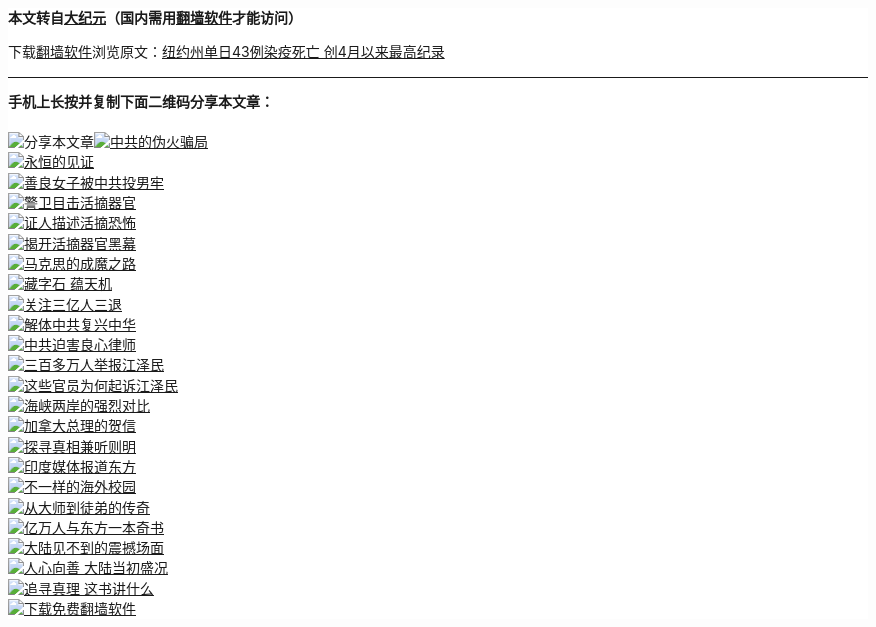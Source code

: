 <strong>本文转自<a href="https://www.epochtimes.com">大纪元</a>（国内需用<a href="https://github.com/oqjwys331/www/blob/master/README.md#8">翻墙软件</a>才能访问）</strong><p>下载<a href="https://github.com/oqjwys331/www/blob/master/README.md#8">翻墙软件</a>浏览原文：<a href="https://www.epochtimes.com/gb/21/9/11/n13225746.htm">纽约州单日43例染疫死亡 创4月以来最高纪录</a></p><hr>

<strong>手机上长按并复制下面二维码分享本文章：</strong><br><br><img src="https://chart.apis.google.com/chart?cht=qr&chs=240x240&choe=UTF-8&chld=M|2&chl=https://github.com/oqjwys331/djy/blob/master/gb/21/9/11/n13225746.md%231" title="分享本文章"></td><td VALIGN=TOP><a href="https://github.com/oqjwys331/djy/blob/master/gb/16/1/21/n4622075.md?dfh#1" target="_blank"><img src="https://raw.githubusercontent.com/oqjwys331/djy/master/gb/300/wei-f1.jpg" title="中共的伪火骗局"  alt="中共的伪火骗局"></a><br><a href="https://github.com/oqjwys331/www/blob/master/README.md?dfh#9" target="_blank"><img src="https://raw.githubusercontent.com/oqjwys331/djy/master/gb/300/yong-h.jpg" title="永恒的见证"  alt="永恒的见证"></a><br><a href="https://github.com/oqjwys331/djy/blob/master/gb/13/9/29/n3974789.md?dfh#1" target="_blank"><img src="https://raw.githubusercontent.com/oqjwys331/djy/master/gb/300/shang-lnz.jpg" title="善良女子被中共投男牢"  alt="善良女子被中共投男牢"></a><br><a href="https://github.com/oqjwys331/djy/blob/master/gb/16/3/16/n4663449.md?dfh#1" target="_blank"><img src="https://raw.githubusercontent.com/oqjwys331/djy/master/gb/300/huo-z3.jpg" title="警卫目击活摘器官"  alt="警卫目击活摘器官"></a><br><a href="https://github.com/oqjwys331/djy/blob/master/gb/16/8/7/n8177641.md?dfh#1" target="_blank"><img src="https://raw.githubusercontent.com/oqjwys331/djy/master/gb/300/huo-z4.jpg" title="证人描述活摘恐怖"  alt="证人描述活摘恐怖"></a><br><a href="https://github.com/oqjwys331/djy/blob/master/gb/10/4/19/n2881569.md?dfh#1" target="_blank"><img src="https://raw.githubusercontent.com/oqjwys331/djy/master/gb/300/huo-z1.jpg" title="揭开活摘器官黑幕"  alt="揭开活摘器官黑幕"></a><br><a href="https://github.com/oqjwys331/djy/blob/master/gb/10/11/7/n3077476.md?dfh#1" target="_blank"><img src="https://raw.githubusercontent.com/oqjwys331/djy/master/gb/300/ma-ks.jpg" title="马克思的成魔之路"  alt="马克思的成魔之路"></a><br><a href="https://github.com/oqjwys331/djy/blob/master/gb/14/6/9/n4173977.md?dfh#1" target="_blank"><img src="https://raw.githubusercontent.com/oqjwys331/djy/master/gb/300/chang-zs.jpg" title="藏字石 蕴天机"  alt="藏字石 蕴天机"></a><br><a href="https://github.com/oqjwys331/djy/blob/master/gb/18/5/10/n10381511.md?dfh#1" target="_blank"><img src="https://raw.githubusercontent.com/oqjwys331/djy/master/gb/300/st1.jpg" title="关注三亿人三退"  alt="关注三亿人三退"></a><br><a href="https://github.com/oqjwys331/djy/blob/master/gb/18/3/21/n10237682.md?dfh#1" target="_blank"><img src="https://raw.githubusercontent.com/oqjwys331/djy/master/gb/300/jie-t.jpg" title="解体中共复兴中华"  alt="解体中共复兴中华"></a><br><a href="https://github.com/oqjwys331/djy/blob/master/gb/9/2/9/n2422991.md?dfh#1" target="_blank"><img src="https://raw.githubusercontent.com/oqjwys331/djy/master/gb/300/gao-zs.jpg" title="中共迫害良心律师"  alt="中共迫害良心律师"></a><br><a href="https://github.com/oqjwys331/djy/blob/master/gb/18/12/9/n10900044.md?dfh#1" target="_blank"><img src="https://raw.githubusercontent.com/oqjwys331/djy/master/gb/300/sj1.jpg" title="三百多万人举报江泽民"  alt="三百多万人举报江泽民"></a><br><a href="https://github.com/oqjwys331/djy/blob/master/gb/18/8/28/n10672014.md?dfh#1" target="_blank"><img src="https://raw.githubusercontent.com/oqjwys331/djy/master/gb/300/sj2.jpg" title="这些官员为何起诉江泽民"  alt="这些官员为何起诉江泽民"></a><br><a href="https://github.com/oqjwys331/djy/blob/master/gb/8/12/18/n2367165.md?dfh#1" target="_blank"><img src="https://raw.githubusercontent.com/oqjwys331/djy/master/gb/300/liangan.jpg" title="海峡两岸的强烈对比"  alt="海峡两岸的强烈对比"></a><br><a href="https://github.com/oqjwys331/djy/blob/master/gb/15/12/10/n4593139.md?dfh#1" target="_blank"><img src="https://raw.githubusercontent.com/oqjwys331/djy/master/gb/300/jia-ndzl.jpg" title="加拿大总理的贺信"  alt="加拿大总理的贺信"></a><br><a href="https://github.com/oqjwys331/djy/blob/master/gb/11/6/17/n3289382.md?dfh#1" target="_blank"><img src="https://raw.githubusercontent.com/oqjwys331/djy/master/gb/300/xiao-wd.jpg" title="探寻真相兼听则明"  alt="探寻真相兼听则明"></a><br><a href="https://github.com/oqjwys331/djy/blob/master/gb/18/10/27/n10812623.md?dfh#1" target="_blank"><img src="https://raw.githubusercontent.com/oqjwys331/djy/master/gb/300/yindu.jpg" title="印度媒体报道东方"  alt="印度媒体报道东方"></a><br><a href="https://github.com/oqjwys331/djy/blob/master/gb/18/6/9/n10469652.md?dfh#1" target="_blank"><img src="https://raw.githubusercontent.com/oqjwys331/djy/master/gb/300/xie-j.jpg" title="不一样的海外校园"  alt="不一样的海外校园"></a><br><a href="https://github.com/oqjwys331/djy/blob/master/gb/7/4/5/n1669415.md?dfh#1" target="_blank"><img src="https://raw.githubusercontent.com/oqjwys331/djy/master/gb/300/li-up.jpg" title="从大师到徒弟的传奇"  alt="从大师到徒弟的传奇"></a><br><a href="https://github.com/oqjwys331/djy/blob/master/gb/17/5/26/n9191512.md?dfh#1" target="_blank"><img src="https://raw.githubusercontent.com/oqjwys331/djy/master/gb/300/zfl2.jpg" title="亿万人与东方一本奇书"  alt="亿万人与东方一本奇书"></a><br><a href="https://github.com/oqjwys331/djy/blob/master/gb/13/11/27/n4020290.md?dfh#1" target="_blank"><img src="https://raw.githubusercontent.com/oqjwys331/djy/master/gb/300/zhen-h.jpg" title="大陆见不到的震撼场面"  alt="大陆见不到的震撼场面"></a><br><a href="https://github.com/oqjwys331/djy/blob/master/gb/15/7/17/n4482910.md?dfh#1" target="_blank"><img src="https://raw.githubusercontent.com/oqjwys331/djy/master/gb/300/dalu-sk.jpg" title="人心向善 大陆当初盛况"  alt="人心向善 大陆当初盛况"></a><br><a href="https://github.com/oqjwys331/djy/blob/master/gb/19/1/5/n10955468.md?dfh#1" target="_blank"><img src="https://raw.githubusercontent.com/oqjwys331/djy/master/gb/300/zfl1.jpg" title="追寻真理 这书讲什么"  alt="追寻真理 这书讲什么"></a><br><a href="https://github.com/oqjwys331/www/blob/master/README.md?dfh#1" target="_blank"><img src="https://raw.githubusercontent.com/oqjwys331/djy/master/gb/300/fq1.jpg" title="下载免费翻墙软件"  alt="下载免费翻墙软件"></a><br></td></tr></table>
